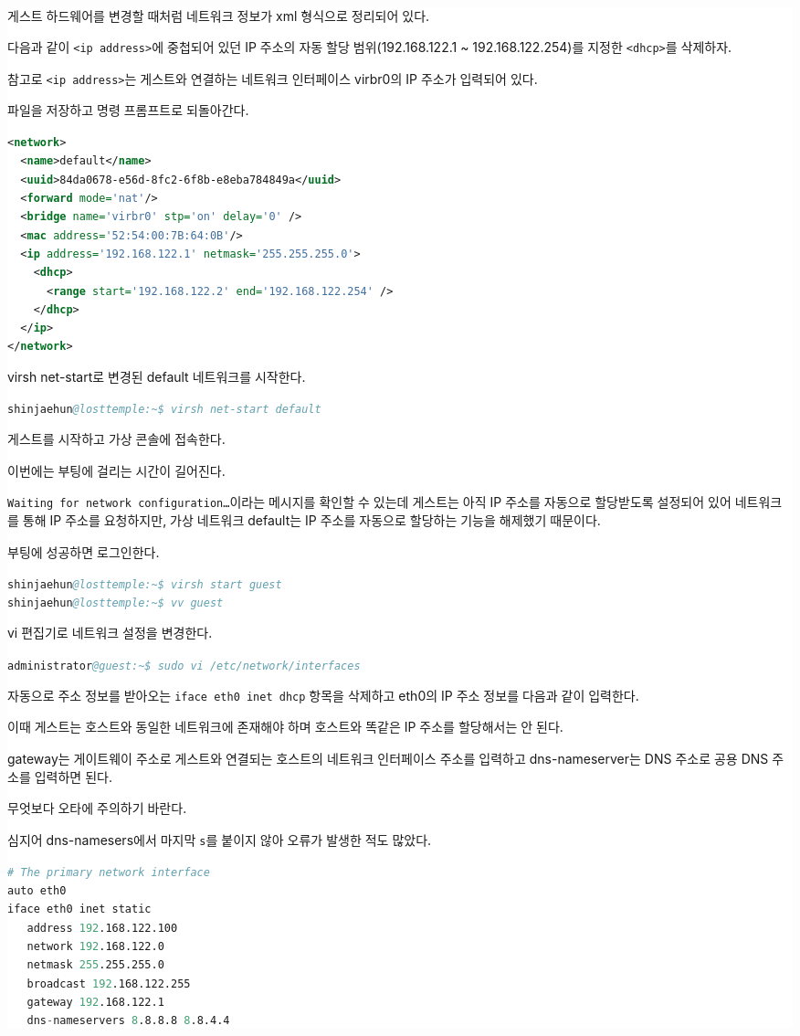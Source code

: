게스트 하드웨어를 변경할 때처럼 네트워크 정보가 xml 형식으로 정리되어 있다.

다음과 같이 `<ip address>`에 중첩되어 있던 IP 주소의 자동 할당 범위(192.168.122.1 ~ 192.168.122.254)를 지정한 `<dhcp>`를 삭제하자.

참고로 `<ip address>`는 게스트와 연결하는 네트워크 인터페이스 virbr0의 IP 주소가 입력되어 있다.

파일을 저장하고 명령 프롬프트로 되돌아간다.

```xml
<network>
  <name>default</name>
  <uuid>84da0678-e56d-8fc2-6f8b-e8eba784849a</uuid>
  <forward mode='nat'/>
  <bridge name='virbr0' stp='on' delay='0' />
  <mac address='52:54:00:7B:64:0B'/>
  <ip address='192.168.122.1' netmask='255.255.255.0'>
    <dhcp>
      <range start='192.168.122.2' end='192.168.122.254' />
    </dhcp>
  </ip>
</network>
```

virsh net-start로 변경된 default 네트워크를 시작한다.

```s
shinjaehun@losttemple:~$ virsh net-start default
```

게스트를 시작하고 가상 콘솔에 접속한다.

이번에는 부팅에 걸리는 시간이 길어진다.

`Waiting for network configuration…`이라는 메시지를 확인할 수 있는데 게스트는 아직 IP 주소를 자동으로 할당받도록 설정되어 있어 네트워크를 통해 IP 주소를 요청하지만, 가상 네트워크 default는 IP 주소를 자동으로 할당하는 기능을 해제했기 때문이다.

부팅에 성공하면 로그인한다.

```s
shinjaehun@losttemple:~$ virsh start guest
shinjaehun@losttemple:~$ vv guest
```

vi 편집기로 네트워크 설정을 변경한다.

```s
administrator@guest:~$ sudo vi /etc/network/interfaces
```

자동으로 주소 정보를 받아오는 `iface eth0 inet dhcp` 항목을 삭제하고 eth0의 IP 주소 정보를 다음과 같이 입력한다.

이때 게스트는 호스트와 동일한 네트워크에 존재해야 하며 호스트와 똑같은 IP 주소를 할당해서는 안 된다.

gateway는 게이트웨이 주소로 게스트와 연결되는 호스트의 네트워크 인터페이스 주소를 입력하고 dns-nameserver는 DNS 주소로 공용 DNS 주소를 입력하면 된다.

무엇보다 오타에 주의하기 바란다.

심지어 dns-namesers에서 마지막 `s`를 붙이지 않아 오류가 발생한 적도 많았다.

```s
# The primary network interface
auto eth0
iface eth0 inet static
   address 192.168.122.100
   network 192.168.122.0
   netmask 255.255.255.0
   broadcast 192.168.122.255
   gateway 192.168.122.1
   dns-nameservers 8.8.8.8 8.8.4.4
```

